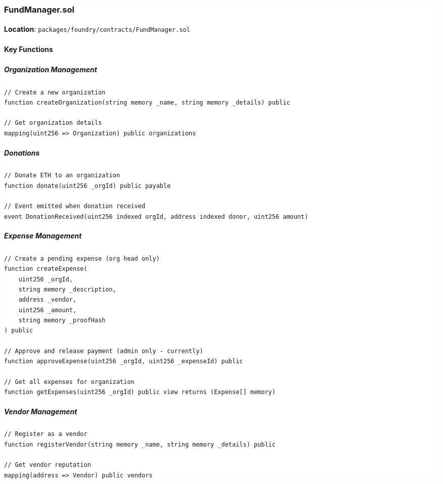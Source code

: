 ### FundManager.sol

**Location**: `packages/foundry/contracts/FundManager.sol`

#### Key Functions

##### Organization Management

```solidity
// Create a new organization
function createOrganization(string memory _name, string memory _details) public

// Get organization details
mapping(uint256 => Organization) public organizations
```

##### Donations

```solidity
// Donate ETH to an organization
function donate(uint256 _orgId) public payable

// Event emitted when donation received
event DonationReceived(uint256 indexed orgId, address indexed donor, uint256 amount)
```

##### Expense Management

```solidity
// Create a pending expense (org head only)
function createExpense(
    uint256 _orgId,
    string memory _description,
    address _vendor,
    uint256 _amount,
    string memory _proofHash
) public

// Approve and release payment (admin only - currently)
function approveExpense(uint256 _orgId, uint256 _expenseId) public

// Get all expenses for organization
function getExpenses(uint256 _orgId) public view returns (Expense[] memory)
```

##### Vendor Management

```solidity
// Register as a vendor
function registerVendor(string memory _name, string memory _details) public

// Get vendor reputation
mapping(address => Vendor) public vendors
```
